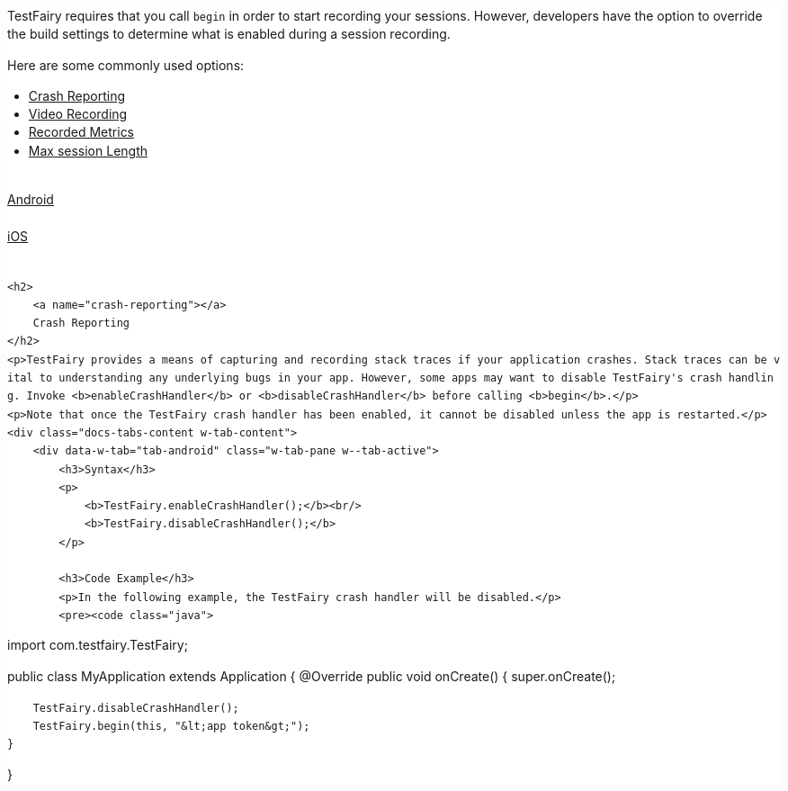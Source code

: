 TestFairy requires that you call `begin` in order to start recording your sessions. However, developers have the option to override the build settings to determine what is enabled during a session recording.

Here are some commonly used options:

* [Crash Reporting](#crash-reporting)
* [Video Recording](#video-recording)
* [Recorded Metrics](#recorded-metrics)
* [Max session Length](#max-session-length)

<div data-duration-in="300" data-duration-out="100" class="docs-tabs w-tabs">
	<div class="docs-tabs-menu w-tab-menu" style="flex-wrap: wrap;">
		<a data-w-tab="tab-android" class="docs-tab w-inline-block w-tab-link w--current" style="margin: 2px;"  href="#android">
			<div>Android</div>
		</a>
		<a data-w-tab="tab-ios-objc" class="docs-tab w-inline-block w-tab-link" style="margin: 2px;"  href="#ios-objc">
			<div>iOS</div>
		</a>
	</div>

	<h2>
		<a name="crash-reporting"></a>
		Crash Reporting
	</h2>
	<p>TestFairy provides a means of capturing and recording stack traces if your application crashes. Stack traces can be vital to understanding any underlying bugs in your app. However, some apps may want to disable TestFairy's crash handling. Invoke <b>enableCrashHandler</b> or <b>disableCrashHandler</b> before calling <b>begin</b>.</p>
	<p>Note that once the TestFairy crash handler has been enabled, it cannot be disabled unless the app is restarted.</p>
	<div class="docs-tabs-content w-tab-content">
		<div data-w-tab="tab-android" class="w-tab-pane w--tab-active">
			<h3>Syntax</h3>
			<p>
				<b>TestFairy.enableCrashHandler();</b><br/>
				<b>TestFairy.disableCrashHandler();</b>
			</p>

			<h3>Code Example</h3>
			<p>In the following example, the TestFairy crash handler will be disabled.</p>
			<pre><code class="java">
import com.testfairy.TestFairy;

public class MyApplication extends Application {
	@Override
	public void onCreate() {
		super.onCreate();

		TestFairy.disableCrashHandler();
		TestFairy.begin(this, "&lt;app token&gt;");
	}
}
</code></pre>
		</div>
